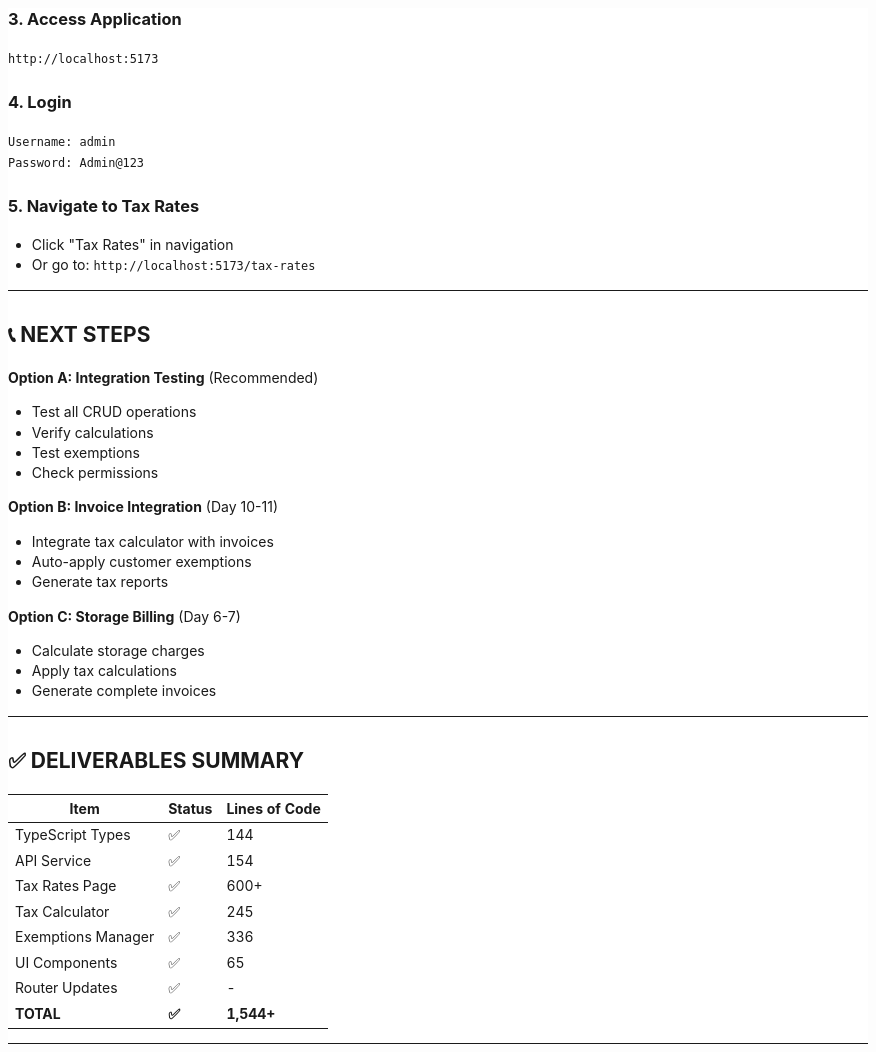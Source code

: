 ### 3. Access Application
```
http://localhost:5173
```

### 4. Login
```
Username: admin
Password: Admin@123
```

### 5. Navigate to Tax Rates
- Click "Tax Rates" in navigation
- Or go to: `http://localhost:5173/tax-rates`

---

## 📞 NEXT STEPS

**Option A: Integration Testing** (Recommended)
- Test all CRUD operations
- Verify calculations
- Test exemptions
- Check permissions

**Option B: Invoice Integration** (Day 10-11)
- Integrate tax calculator with invoices
- Auto-apply customer exemptions
- Generate tax reports

**Option C: Storage Billing** (Day 6-7)
- Calculate storage charges
- Apply tax calculations
- Generate complete invoices

---

## ✅ DELIVERABLES SUMMARY

| Item | Status | Lines of Code |
|------|--------|---------------|
| TypeScript Types | ✅ | 144 |
| API Service | ✅ | 154 |
| Tax Rates Page | ✅ | 600+ |
| Tax Calculator | ✅ | 245 |
| Exemptions Manager | ✅ | 336 |
| UI Components | ✅ | 65 |
| Router Updates | ✅ | - |
| **TOTAL** | **✅** | **1,544+** |

---